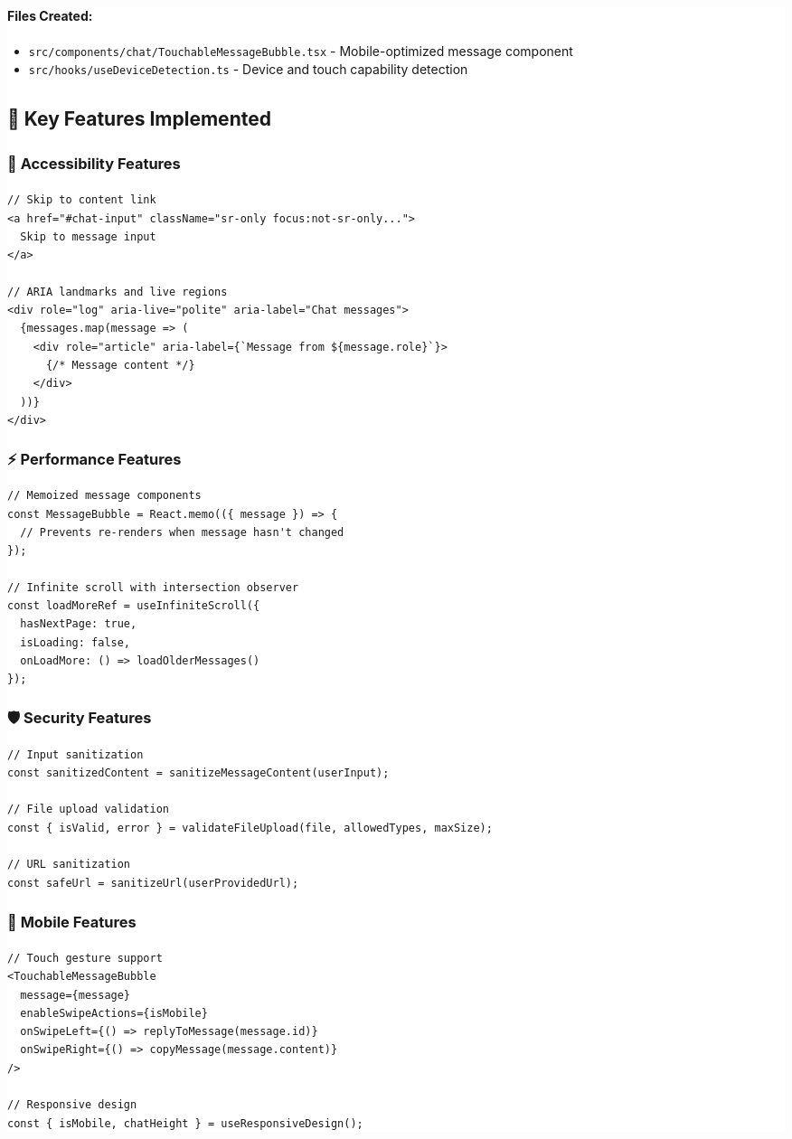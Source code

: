 #### Files Created:
- `src/components/chat/TouchableMessageBubble.tsx` - Mobile-optimized message component
- `src/hooks/useDeviceDetection.ts` - Device and touch capability detection

## 🚀 **Key Features Implemented**

### 🎯 **Accessibility Features**
```tsx
// Skip to content link
<a href="#chat-input" className="sr-only focus:not-sr-only...">
  Skip to message input
</a>

// ARIA landmarks and live regions
<div role="log" aria-live="polite" aria-label="Chat messages">
  {messages.map(message => (
    <div role="article" aria-label={`Message from ${message.role}`}>
      {/* Message content */}
    </div>
  ))}
</div>
```

### ⚡ **Performance Features**
```tsx
// Memoized message components
const MessageBubble = React.memo(({ message }) => {
  // Prevents re-renders when message hasn't changed
});

// Infinite scroll with intersection observer
const loadMoreRef = useInfiniteScroll({
  hasNextPage: true,
  isLoading: false,
  onLoadMore: () => loadOlderMessages()
});
```

### 🛡️ **Security Features**
```tsx
// Input sanitization
const sanitizedContent = sanitizeMessageContent(userInput);

// File upload validation
const { isValid, error } = validateFileUpload(file, allowedTypes, maxSize);

// URL sanitization
const safeUrl = sanitizeUrl(userProvidedUrl);
```

### 📱 **Mobile Features**
```tsx
// Touch gesture support
<TouchableMessageBubble
  message={message}
  enableSwipeActions={isMobile}
  onSwipeLeft={() => replyToMessage(message.id)}
  onSwipeRight={() => copyMessage(message.content)}
/>

// Responsive design
const { isMobile, chatHeight } = useResponsiveDesign();
```
